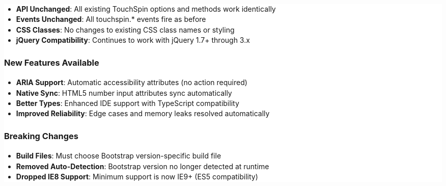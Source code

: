 - **API Unchanged**: All existing TouchSpin options and methods work identically
- **Events Unchanged**: All touchspin.* events fire as before
- **CSS Classes**: No changes to existing CSS class names or styling
- **jQuery Compatibility**: Continues to work with jQuery 1.7+ through 3.x

### New Features Available

- **ARIA Support**: Automatic accessibility attributes (no action required)
- **Native Sync**: HTML5 number input attributes sync automatically
- **Better Types**: Enhanced IDE support with TypeScript compatibility
- **Improved Reliability**: Edge cases and memory leaks resolved automatically

### Breaking Changes

- **Build Files**: Must choose Bootstrap version-specific build file
- **Removed Auto-Detection**: Bootstrap version no longer detected at runtime
- **Dropped IE8 Support**: Minimum support is now IE9+ (ES5 compatibility)
